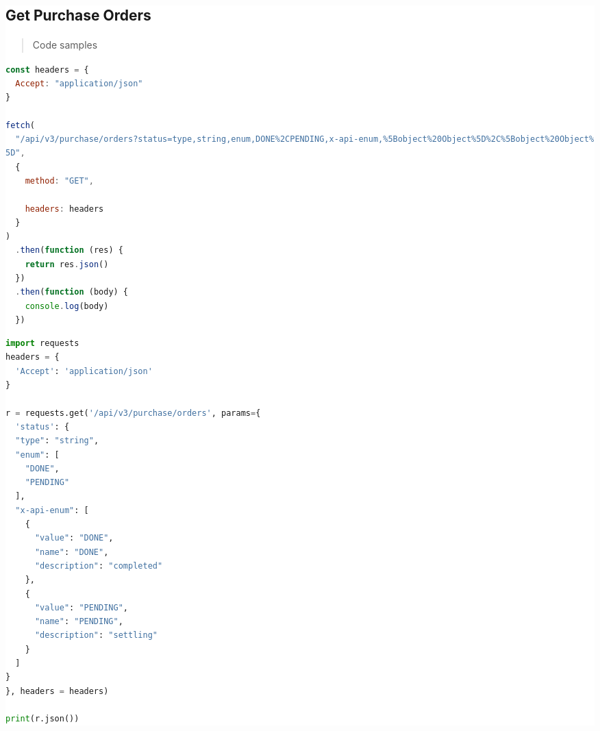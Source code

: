 ## Get Purchase Orders

<a id="opId005"></a>

> Code samples

```javascript
const headers = {
  Accept: "application/json"
}

fetch(
  "/api/v3/purchase/orders?status=type,string,enum,DONE%2CPENDING,x-api-enum,%5Bobject%20Object%5D%2C%5Bobject%20Object%5D",
  {
    method: "GET",

    headers: headers
  }
)
  .then(function (res) {
    return res.json()
  })
  .then(function (body) {
    console.log(body)
  })
```

```python
import requests
headers = {
  'Accept': 'application/json'
}

r = requests.get('/api/v3/purchase/orders', params={
  'status': {
  "type": "string",
  "enum": [
    "DONE",
    "PENDING"
  ],
  "x-api-enum": [
    {
      "value": "DONE",
      "name": "DONE",
      "description": "completed"
    },
    {
      "value": "PENDING",
      "name": "PENDING",
      "description": "settling"
    }
  ]
}
}, headers = headers)

print(r.json())

```
